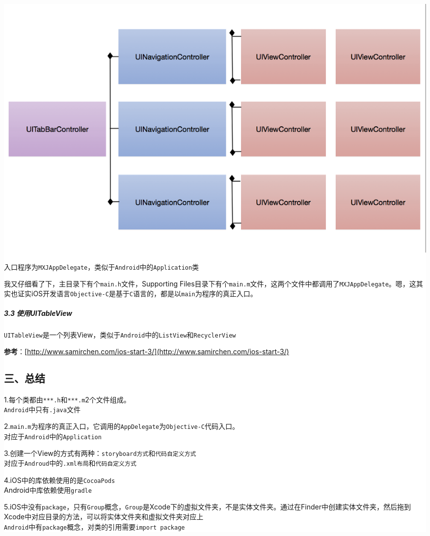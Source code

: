 ![图5](/image/2016-05-08-ios-learn-1/structure_2.png)

入口程序为`MXJAppDelegate`，类似于`Android`中的`Application`类

我又仔细看了下，主目录下有个`main.h`文件，Supporting Files目录下有个`main.m`文件，这两个文件中都调用了`MXJAppDelegate`。嗯，这其实也证实iOS开发语言`Objective-C`是基于`C`语言的，都是以`main`为程序的真正入口。

##### 3.3 使用UITableView

`UITableView`是一个列表View，类似于`Android`中的`ListView`和`RecyclerView`

**参考**：[http://www.samirchen.com/ios-start-3/](http://www.samirchen.com/ios-start-3/)

## 三、总结

1.每个类都由`***.h`和`***.m`2个文件组成。    
`Android`中只有`.java`文件

2.`main.m`为程序的真正入口，它调用的`AppDelegate`为`Objective-C`代码入口。    
对应于`Android`中的`Application`

3.创建一个View的方式有两种：`storyboard方式`和`代码自定义方式`    
对应于`Androud`中的`.xml布局`和`代码自定义方式`

4.iOS中的库依赖使用的是`CocoaPods`    
Android中库依赖使用`gradle`

5.iOS中没有`package`，只有`Group`概念，`Group`是Xcode下的虚拟文件夹，不是实体文件夹。通过在Finder中创建实体文件夹，然后拖到Xcode中对应目录的方法，可以将实体文件夹和虚拟文件夹对应上    
`Android`中有`package`概念，对类的引用需要`import package`
